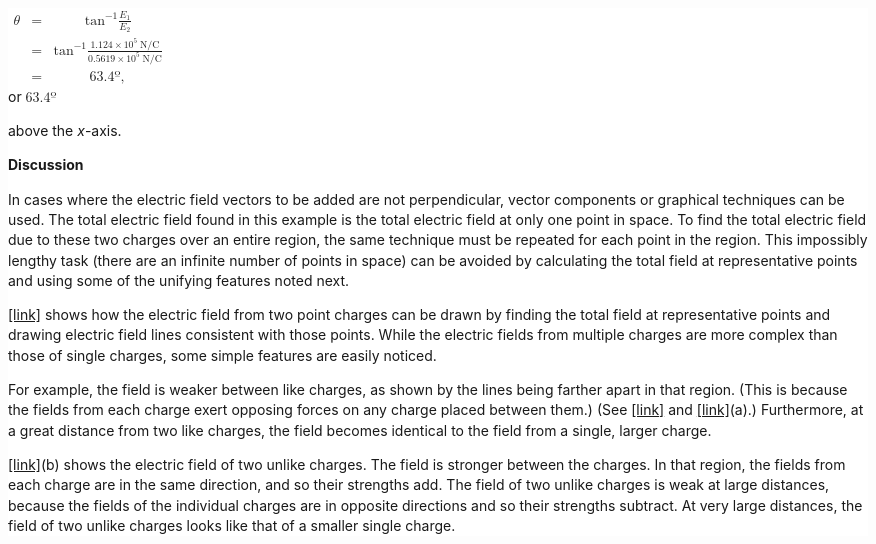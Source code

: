 <div data-type="equation" class="equation" id="eip-842">
<math xmlns="http://www.w3.org/1998/Math/MathML"><semantics><mrow><mrow><mtable columnalign="left"><mtr><mtd><mi>θ</mi> </mtd> <mtd><mo stretchy="false">=</mo></mtd> <mtd> <mrow><mrow><mrow><mrow><msup><mtext>tan</mtext><mrow><mrow><mo stretchy="false">−</mo><mn>1</mn></mrow></mrow></msup></mrow><mfenced open="(" close=")"><mfrac><msub><mi>E</mi><mrow><mn>1</mn></mrow></msub><msub><mi>E</mi><mrow><mn>2</mn></mrow></msub></mfrac></mfenced></mrow></mrow><mrow /></mrow></mtd></mtr> <mtr><mtd /> <mtd><mo stretchy="false">=</mo></mtd> <mtd><mrow><mrow /><msup><mtext>tan</mtext><mrow><mrow><mo stretchy="false">−</mo><mn>1</mn></mrow></mrow></msup><mfenced open="(" close=")"><mfrac><mrow><mn>1</mn><mtext>.</mtext><mrow><mtext>124</mtext><mo stretchy="false">×</mo><msup><mtext>10</mtext><mrow><mn>5</mn></mrow></msup></mrow><mspace width="0.25em" /><mtext>N/C</mtext></mrow><mrow><mn>0</mn><mtext>.</mtext><mrow><mtext>5619</mtext><mo stretchy="false">×</mo><msup><mtext>10</mtext><mrow><mn>5</mn></mrow></msup></mrow><mspace width="0.25em" /><mtext>N/C</mtext></mrow></mfrac></mfenced><mrow /></mrow></mtd></mtr> <mtr><mtd /> <mtd><mo stretchy="false">=</mo></mtd> <mtd><mrow><mrow /><mtext>63</mtext><mtext>.</mtext><mn>4º</mn><mrow /><mo>,</mo></mrow></mtd></mtr></mtable><mrow /></mrow></mrow><annotation encoding="StarMath 5.0">alignl { stack { size 12{θ="tan" rSup { size 8{ - 1} } left ( { {E rSub { size 8{1} } } over {E rSub { size 8{2} } } } right )} {} # ="tan" rSup { size 8{ - 1} } left lbrace { {1 "." "125" times "10" rSup { size 8{5} } " N/C"} over {0 "." "5625" times "10" rSup { size 8{5} } " N/C"} } right rbrace {} # ="63" "." 4° {} } } {}</annotation></semantics></math>
</div>
or <math xmlns="http://www.w3.org/1998/Math/MathML"><semantics><mrow><mn>63.4º</mn></mrow></semantics></math>

 above the *x*-axis.

**Discussion**

In cases where the electric field vectors to be added are not perpendicular, vector components or graphical techniques can be used. The total electric field found in this example is the total electric field at only one point in space. To find the total electric field due to these two charges over an entire region, the same technique must be repeated for each point in the region. This impossibly lengthy task (there are an infinite number of points in space) can be avoided by calculating the total field at representative points and using some of the unifying features noted next.

</div>

[\[link\]](#import-auto-id3285646) shows how the electric field from two point charges can be drawn by finding the total field at representative points and drawing electric field lines consistent with those points. While the electric fields from multiple charges are more complex than those of single charges, some simple features are easily noticed.

For example, the field is weaker between like charges, as shown by the lines being farther apart in that region. (This is because the fields from each charge exert opposing forces on any charge placed between them.) (See [\[link\]](#import-auto-id3285646) and [\[link\]](#import-auto-id2648567)(a).) Furthermore, at a great distance from two like charges, the field becomes identical to the field from a single, larger charge.

[\[link\]](#import-auto-id2648567)(b) shows the electric field of two unlike charges. The field is stronger between the charges. In that region, the fields from each charge are in the same direction, and so their strengths add. The field of two unlike charges is weak at large distances, because the fields of the individual charges are in opposite directions and so their strengths subtract. At very large distances, the field of two unlike charges looks like that of a smaller single charge.

